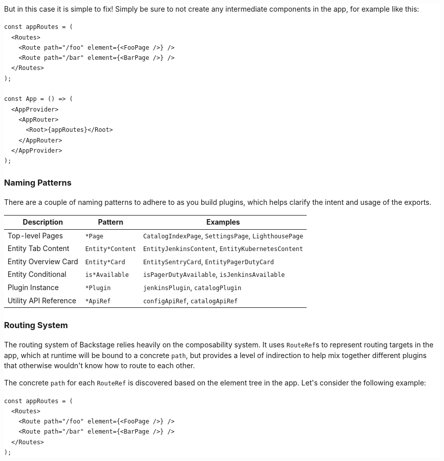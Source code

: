 But in this case it is simple to fix! Simply be sure to not create any
intermediate components in the app, for example like this:

```tsx
const appRoutes = (
  <Routes>
    <Route path="/foo" element={<FooPage />} />
    <Route path="/bar" element={<BarPage />} />
  </Routes>
);

const App = () => (
  <AppProvider>
    <AppRouter>
      <Root>{appRoutes}</Root>
    </AppRouter>
  </AppProvider>
);
```

### Naming Patterns

There are a couple of naming patterns to adhere to as you build plugins, which
helps clarify the intent and usage of the exports.

| Description           | Pattern          | Examples                                             |
| --------------------- | ---------------- | ---------------------------------------------------- |
| Top-level Pages       | `*Page`          | `CatalogIndexPage`, `SettingsPage`, `LighthousePage` |
| Entity Tab Content    | `Entity*Content` | `EntityJenkinsContent`, `EntityKubernetesContent`    |
| Entity Overview Card  | `Entity*Card`    | `EntitySentryCard`, `EntityPagerDutyCard`            |
| Entity Conditional    | `is*Available`   | `isPagerDutyAvailable`, `isJenkinsAvailable`         |
| Plugin Instance       | `*Plugin`        | `jenkinsPlugin`, `catalogPlugin`                     |
| Utility API Reference | `*ApiRef`        | `configApiRef`, `catalogApiRef`                      |

### Routing System

The routing system of Backstage relies heavily on the composability system. It
uses `RouteRef`s to represent routing targets in the app, which at runtime will
be bound to a concrete `path`, but provides a level of indirection to help mix
together different plugins that otherwise wouldn't know how to route to each
other.

The concrete `path` for each `RouteRef` is discovered based on the element tree
in the app. Let's consider the following example:

```tsx
const appRoutes = (
  <Routes>
    <Route path="/foo" element={<FooPage />} />
    <Route path="/bar" element={<BarPage />} />
  </Routes>
);
```
